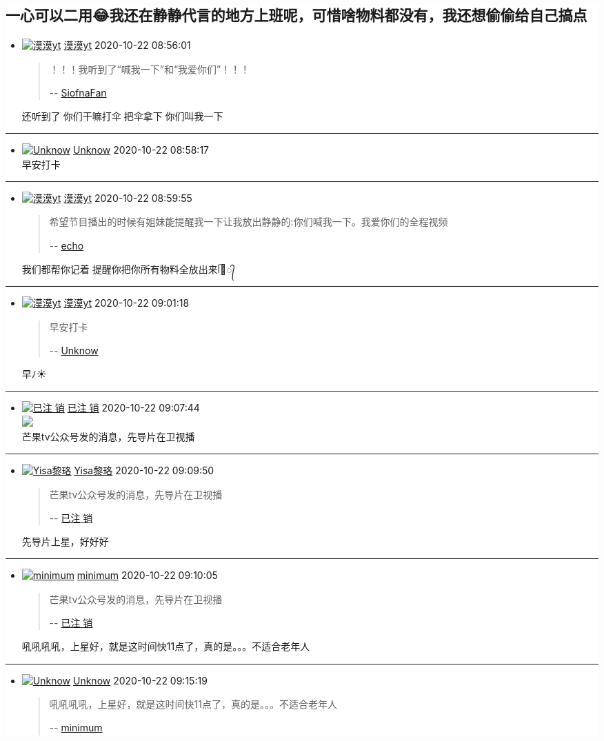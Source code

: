   一心可以二用😂我还在静静代言的地方上班呢，可惜啥物料都没有，我还想偷偷给自己搞点  
---
* [![漠漠yt](../../image/icon/u223048792-1.jpg)](https://www.douban.com/people/223048792/)    [漠漠yt](https://www.douban.com/people/223048792/)    2020-10-22 08:56:01  
  >！！！我听到了“喊我一下”和“我爱你们”！！！  
  >
  >-- [SiofnaFan](https://www.douban.com/people/180076918/)  
  
  还听到了 你们干嘛打伞 把伞拿下 你们叫我一下  
---
* [![Unknow](../../image/icon/u219306324-4.jpg)](https://www.douban.com/people/219306324/)    [Unknow](https://www.douban.com/people/219306324/)    2020-10-22 08:58:17  
  早安打卡  
---
* [![漠漠yt](../../image/icon/u223048792-1.jpg)](https://www.douban.com/people/223048792/)    [漠漠yt](https://www.douban.com/people/223048792/)    2020-10-22 08:59:55  
  >希望节目播出的时候有姐妹能提醒我一下让我放出静静的:你们喊我一下。我爱你们的全程视频  
  >
  >-- [echo](https://www.douban.com/people/219314368/)  
  
  我们都帮你记着 提醒你把你所有物料全放出来ᥬ🌝᭄  
---
* [![漠漠yt](../../image/icon/u223048792-1.jpg)](https://www.douban.com/people/223048792/)    [漠漠yt](https://www.douban.com/people/223048792/)    2020-10-22 09:01:18  
  >早安打卡  
  >
  >-- [Unknow](https://www.douban.com/people/219306324/)  
  
  早ﾉ☀  
---
* [![已注 销](../../image/icon/u155947097-2.jpg)](https://www.douban.com/people/155947097/)    [已注 销](https://www.douban.com/people/155947097/)    2020-10-22 09:07:44  
  ![](../../image/richtext/p33722994.jpg)  
  芒果tv公众号发的消息，先导片在卫视播  
---
* [![Yisa黎珞](../../image/icon/u217273308-1.jpg)](https://www.douban.com/people/217273308/)    [Yisa黎珞](https://www.douban.com/people/217273308/)    2020-10-22 09:09:50  
  >芒果tv公众号发的消息，先导片在卫视播  
  >
  >-- [已注 销](https://www.douban.com/people/155947097/)  
  
  先导片上星，好好好  
---
* [![minimum](../../image/icon/u218236166-1.jpg)](https://www.douban.com/people/218236166/)    [minimum](https://www.douban.com/people/218236166/)    2020-10-22 09:10:05  
  >芒果tv公众号发的消息，先导片在卫视播  
  >
  >-- [已注 销](https://www.douban.com/people/155947097/)  
  
  吼吼吼吼，上星好，就是这时间快11点了，真的是。。。不适合老年人  
---
* [![Unknow](../../image/icon/u219306324-4.jpg)](https://www.douban.com/people/219306324/)    [Unknow](https://www.douban.com/people/219306324/)    2020-10-22 09:15:19  
  >吼吼吼吼，上星好，就是这时间快11点了，真的是。。。不适合老年人  
  >
  >-- [minimum](https://www.douban.com/people/218236166/)  
  
